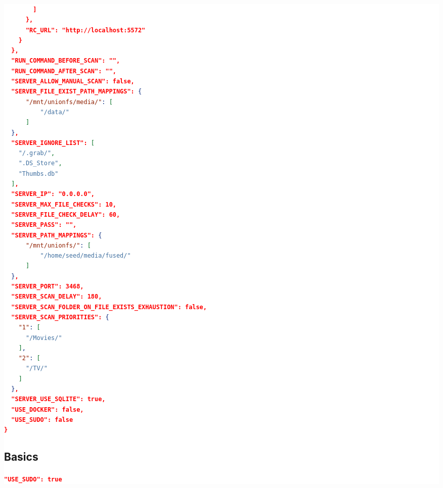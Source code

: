 ```json
        ]      
      },
      "RC_URL": "http://localhost:5572"
    }
  },
  "RUN_COMMAND_BEFORE_SCAN": "",
  "RUN_COMMAND_AFTER_SCAN": "",
  "SERVER_ALLOW_MANUAL_SCAN": false,
  "SERVER_FILE_EXIST_PATH_MAPPINGS": {
      "/mnt/unionfs/media/": [
          "/data/"
      ]
  },
  "SERVER_IGNORE_LIST": [
    "/.grab/",
    ".DS_Store",
    "Thumbs.db"
  ],
  "SERVER_IP": "0.0.0.0",
  "SERVER_MAX_FILE_CHECKS": 10,
  "SERVER_FILE_CHECK_DELAY": 60,
  "SERVER_PASS": "",
  "SERVER_PATH_MAPPINGS": {
      "/mnt/unionfs/": [
          "/home/seed/media/fused/"
      ]
  },
  "SERVER_PORT": 3468,
  "SERVER_SCAN_DELAY": 180,
  "SERVER_SCAN_FOLDER_ON_FILE_EXISTS_EXHAUSTION": false,
  "SERVER_SCAN_PRIORITIES": {
    "1": [
      "/Movies/"
    ],
    "2": [
      "/TV/"
    ]
  },
  "SERVER_USE_SQLITE": true,
  "USE_DOCKER": false,
  "USE_SUDO": false
}

```
## Basics


```json
"USE_SUDO": true
```
